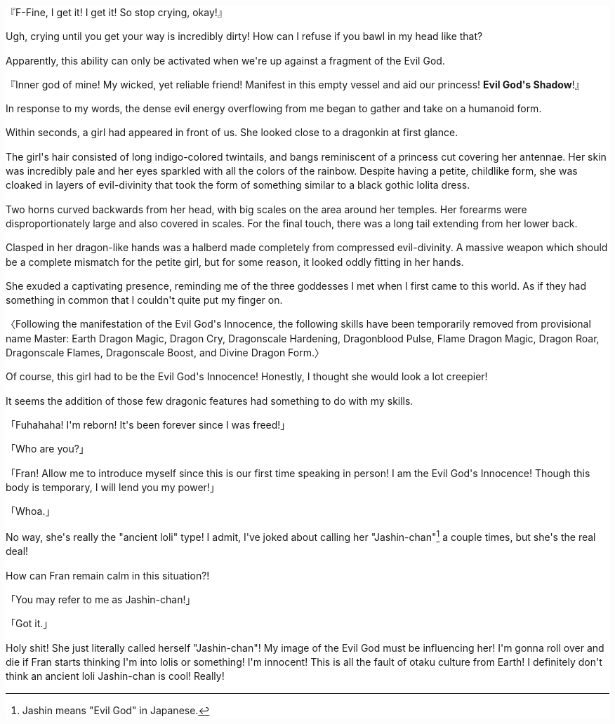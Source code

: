『F-Fine, I get it! I get it! So stop crying, okay!』

Ugh, crying until you get your way is incredibly dirty! How can I refuse if you bawl in my head like that?

Apparently, this ability can only be activated when we're up against a fragment of the Evil God.

『Inner god of mine! My wicked, yet reliable friend! Manifest in this empty vessel and aid our princess! **Evil God's Shadow**!』

In response to my words, the dense evil energy overflowing from me began to gather and take on a humanoid form.

Within seconds, a girl had appeared in front of us. She looked close to a dragonkin at first glance.

The girl's hair consisted of long indigo-colored twintails, and bangs reminiscent of a princess cut covering her antennae. Her skin was incredibly pale and her eyes sparkled with all the colors of the rainbow. Despite having a petite, childlike form, she was cloaked in layers of evil-divinity that took the form of something similar to a black gothic lolita dress.

Two horns curved backwards from her head, with big scales on the area around her temples. Her forearms were disproportionately large and also covered in scales. For the final touch, there was a long tail extending from her lower back.

Clasped in her dragon-like hands was a halberd made completely from compressed evil-divinity. A massive weapon which should be a complete mismatch for the petite girl, but for some reason, it looked oddly fitting in her hands.

She exuded a captivating presence, reminding me of the three goddesses I met when I first came to this world. As if they had something in common that I couldn't quite put my finger on.

〈Following the manifestation of the Evil God's Innocence, the following skills have been temporarily removed from provisional name Master: Earth Dragon Magic, Dragon Cry, Dragonscale Hardening, Dragonblood Pulse, Flame Dragon Magic, Dragon Roar, Dragonscale Flames, Dragonscale Boost, and Divine Dragon Form.〉

Of course, this girl had to be the Evil God's Innocence! Honestly, I thought she would look a lot creepier!

It seems the addition of those few dragonic features had something to do with my skills.

「Fuhahaha! I'm reborn! It's been forever since I was freed!」

「Who are you?」

「Fran! Allow me to introduce myself since this is our first time speaking in person! I am the Evil God's Innocence! Though this body is temporary, I will lend you my power!」

「Whoa.」

No way, she's really the "ancient loli" type! I admit, I've joked about calling her "Jashin-chan"[^1] a couple times, but she's the real deal!

How can Fran remain calm in this situation?!

「You may refer to me as Jashin-chan!」

「Got it.」

Holy shit! She just literally called herself "Jashin-chan"! My image of the Evil God must be influencing her! I'm gonna roll over and die if Fran starts thinking I'm into lolis or something! I'm innocent! This is all the fault of otaku culture from Earth! I definitely don't think an ancient loli Jashin-chan is cool! Really!


[^1]: Jashin means "Evil God" in Japanese.
